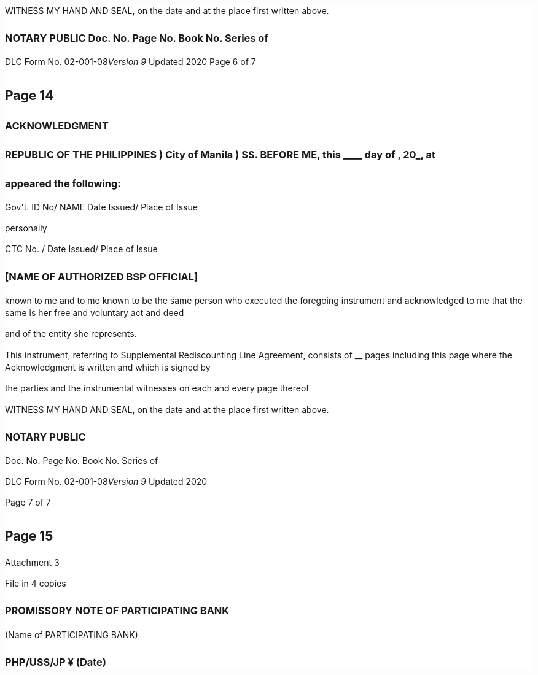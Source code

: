 WITNESS MY HAND AND SEAL, on the date and at the place first written above.

### NOTARY PUBLIC Doc. No. Page No. Book No. Series of

DLC Form No. 02-001-08*Version 9* Updated 2020 Page 6 of 7

## Page 14

### ACKNOWLEDGMENT

### REPUBLIC OF THE PHILIPPINES ) City of Manila ) SS. BEFORE ME, this ____ day of , 20_, at

### appeared the following:

Gov't. ID No/ NAME Date Issued/ Place of Issue

personally

CTC No. / Date Issued/ Place of Issue

### [NAME OF AUTHORIZED BSP OFFICIAL]

known to me and to me known to be the same person who executed the foregoing instrument and acknowledged to me that the same is her free and voluntary act and deed

and of the entity she represents.

This instrument, referring to Supplemental Rediscounting Line Agreement, consists of __ pages including this page where the Acknowledgment is written and which is signed by

the parties and the instrumental witnesses on each and every page thereof

WITNESS MY HAND AND SEAL, on the date and at the place first written above.

### NOTARY PUBLIC

Doc. No. Page No. Book No. Series of

DLC Form No. 02-001-08*Version 9* Updated 2020

Page 7 of 7

## Page 15

Attachment 3

File in 4 copies

### PROMISSORY NOTE OF PARTICIPATING BANK

(Name of PARTICIPATING BANK)

### PHP/USS/JP ¥ (Date)
